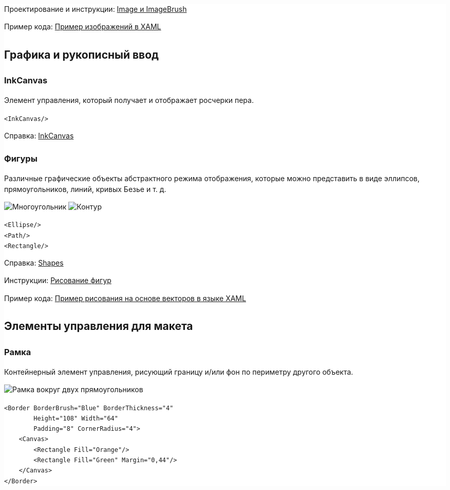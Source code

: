 Проектирование и инструкции: [Image и ImageBrush](images-imagebrushes.md) 

Пример кода: [Пример изображений в XAML](http://go.microsoft.com/fwlink/p/?linkid=226867)

## <a name="graphics-and-ink"></a>Графика и рукописный ввод

### <a name="inkcanvas"></a>InkCanvas
Элемент управления, который получает и отображает росчерки пера.

```xaml
<InkCanvas/>
```

Справка: [InkCanvas](https://msdn.microsoft.com/library/windows/apps/xaml/windows.ui.xaml.controls.inkcanvas.aspx) 

### <a name="shapes"></a>Фигуры
Различные графические объекты абстрактного режима отображения, которые можно представить в виде эллипсов, прямоугольников, линий, кривых Безье и т. д.

![Многоугольник](images/controls/shapes-polygon.png) 
![Контур](images/controls/shapes-path.png) 

```xaml
<Ellipse/>
<Path/>
<Rectangle/>
```

Справка: [Shapes](https://msdn.microsoft.com/library/windows/apps/xaml/windows.ui.xaml.shapes.shape.aspx) 

Инструкции: [Рисование фигур](../../graphics/drawing-shapes.md) 

Пример кода: [Пример рисования на основе векторов в языке XAML](http://go.microsoft.com/fwlink/p/?linkid=226866)

## <a name="layout-controls"></a>Элементы управления для макета

### <a name="border"></a>Рамка
Контейнерный элемент управления, рисующий границу и/или фон по периметру другого объекта.

![Рамка вокруг двух прямоугольников](images/controls/border.png) 

```xaml
<Border BorderBrush="Blue" BorderThickness="4" 
        Height="108" Width="64" 
        Padding="8" CornerRadius="4">
    <Canvas>
        <Rectangle Fill="Orange"/>
        <Rectangle Fill="Green" Margin="0,44"/>
    </Canvas>
</Border>
```
